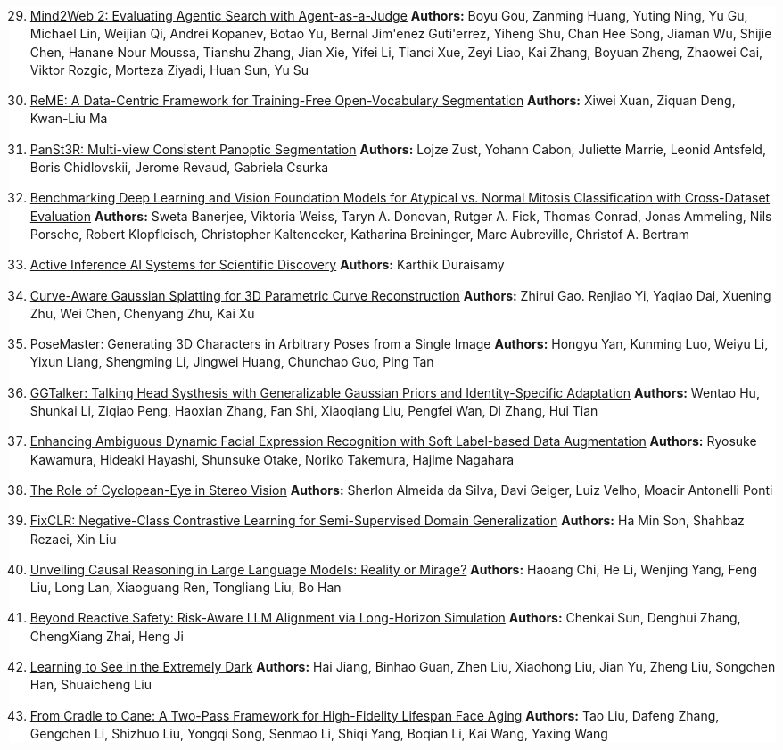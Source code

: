 29. [Mind2Web 2: Evaluating Agentic Search with Agent-as-a-Judge](#link29)
**Authors:** Boyu Gou, Zanming Huang, Yuting Ning, Yu Gu, Michael Lin, Weijian Qi, Andrei Kopanev, Botao Yu, Bernal Jim\'enez Guti\'errez, Yiheng Shu, Chan Hee Song, Jiaman Wu, Shijie Chen, Hanane Nour Moussa, Tianshu Zhang, Jian Xie, Yifei Li, Tianci Xue, Zeyi Liao, Kai Zhang, Boyuan Zheng, Zhaowei Cai, Viktor Rozgic, Morteza Ziyadi, Huan Sun, Yu Su

30. [ReME: A Data-Centric Framework for Training-Free Open-Vocabulary Segmentation](#link30)
**Authors:** Xiwei Xuan, Ziquan Deng, Kwan-Liu Ma

31. [PanSt3R: Multi-view Consistent Panoptic Segmentation](#link31)
**Authors:** Lojze Zust, Yohann Cabon, Juliette Marrie, Leonid Antsfeld, Boris Chidlovskii, Jerome Revaud, Gabriela Csurka

32. [Benchmarking Deep Learning and Vision Foundation Models for Atypical vs. Normal Mitosis Classification with Cross-Dataset Evaluation](#link32)
**Authors:** Sweta Banerjee, Viktoria Weiss, Taryn A. Donovan, Rutger A. Fick, Thomas Conrad, Jonas Ammeling, Nils Porsche, Robert Klopfleisch, Christopher Kaltenecker, Katharina Breininger, Marc Aubreville, Christof A. Bertram

33. [Active Inference AI Systems for Scientific Discovery](#link33)
**Authors:** Karthik Duraisamy

34. [Curve-Aware Gaussian Splatting for 3D Parametric Curve Reconstruction](#link34)
**Authors:** Zhirui Gao. Renjiao Yi, Yaqiao Dai, Xuening Zhu, Wei Chen, Chenyang Zhu, Kai Xu

35. [PoseMaster: Generating 3D Characters in Arbitrary Poses from a Single Image](#link35)
**Authors:** Hongyu Yan, Kunming Luo, Weiyu Li, Yixun Liang, Shengming Li, Jingwei Huang, Chunchao Guo, Ping Tan

36. [GGTalker: Talking Head Systhesis with Generalizable Gaussian Priors and Identity-Specific Adaptation](#link36)
**Authors:** Wentao Hu, Shunkai Li, Ziqiao Peng, Haoxian Zhang, Fan Shi, Xiaoqiang Liu, Pengfei Wan, Di Zhang, Hui Tian

37. [Enhancing Ambiguous Dynamic Facial Expression Recognition with Soft Label-based Data Augmentation](#link37)
**Authors:** Ryosuke Kawamura, Hideaki Hayashi, Shunsuke Otake, Noriko Takemura, Hajime Nagahara

38. [The Role of Cyclopean-Eye in Stereo Vision](#link38)
**Authors:** Sherlon Almeida da Silva, Davi Geiger, Luiz Velho, Moacir Antonelli Ponti

39. [FixCLR: Negative-Class Contrastive Learning for Semi-Supervised Domain Generalization](#link39)
**Authors:** Ha Min Son, Shahbaz Rezaei, Xin Liu

40. [Unveiling Causal Reasoning in Large Language Models: Reality or Mirage?](#link40)
**Authors:** Haoang Chi, He Li, Wenjing Yang, Feng Liu, Long Lan, Xiaoguang Ren, Tongliang Liu, Bo Han

41. [Beyond Reactive Safety: Risk-Aware LLM Alignment via Long-Horizon Simulation](#link41)
**Authors:** Chenkai Sun, Denghui Zhang, ChengXiang Zhai, Heng Ji

42. [Learning to See in the Extremely Dark](#link42)
**Authors:** Hai Jiang, Binhao Guan, Zhen Liu, Xiaohong Liu, Jian Yu, Zheng Liu, Songchen Han, Shuaicheng Liu

43. [From Cradle to Cane: A Two-Pass Framework for High-Fidelity Lifespan Face Aging](#link43)
**Authors:** Tao Liu, Dafeng Zhang, Gengchen Li, Shizhuo Liu, Yongqi Song, Senmao Li, Shiqi Yang, Boqian Li, Kai Wang, Yaxing Wang

